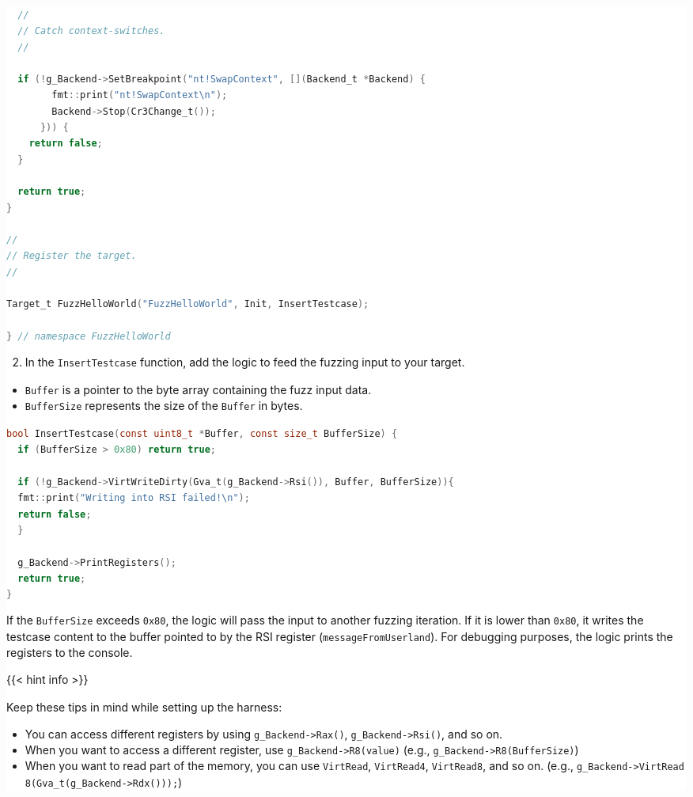 ```c
  //
  // Catch context-switches.
  //

  if (!g_Backend->SetBreakpoint("nt!SwapContext", [](Backend_t *Backend) {
        fmt::print("nt!SwapContext\n");
        Backend->Stop(Cr3Change_t());
      })) {
    return false;
  }

  return true;
}

// 
// Register the target.
//

Target_t FuzzHelloWorld("FuzzHelloWorld", Init, InsertTestcase);

} // namespace FuzzHelloWorld
```

 

2. In the `InsertTestcase` function, add the logic to feed the fuzzing input to your target.  
* `Buffer` is a pointer to the byte array containing the fuzz input data.  
* `BufferSize` represents the size of the `Buffer` in bytes.

```c
bool InsertTestcase(const uint8_t *Buffer, const size_t BufferSize) {
  if (BufferSize > 0x80) return true;

  if (!g_Backend->VirtWriteDirty(Gva_t(g_Backend->Rsi()), Buffer, BufferSize)){
  fmt::print("Writing into RSI failed!\n");
  return false;
  }
  
  g_Backend->PrintRegisters();
  return true;
}
```

  If the `BufferSize` exceeds `0x80`, the logic will pass the input to another fuzzing iteration. If it is lower than `0x80`, it writes the testcase content to the buffer pointed to by the RSI register (`messageFromUserland`). For debugging purposes, the logic prints the registers to the console.

{{< hint info >}}

  Keep these tips in mind while setting up the harness:

* You can access different registers by using `g_Backend->Rax()`, `g_Backend->Rsi()`, and so on.  
* When you want to access a different register, use `g_Backend->R8(value)` (e.g., `g_Backend->R8(BufferSize)`)
* When you want to read part of the memory, you can use `VirtRead`, `VirtRead4`, `VirtRead8`, and so on. (e.g., `g_Backend->VirtRead8(Gva_t(g_Backend->Rdx()));`)
